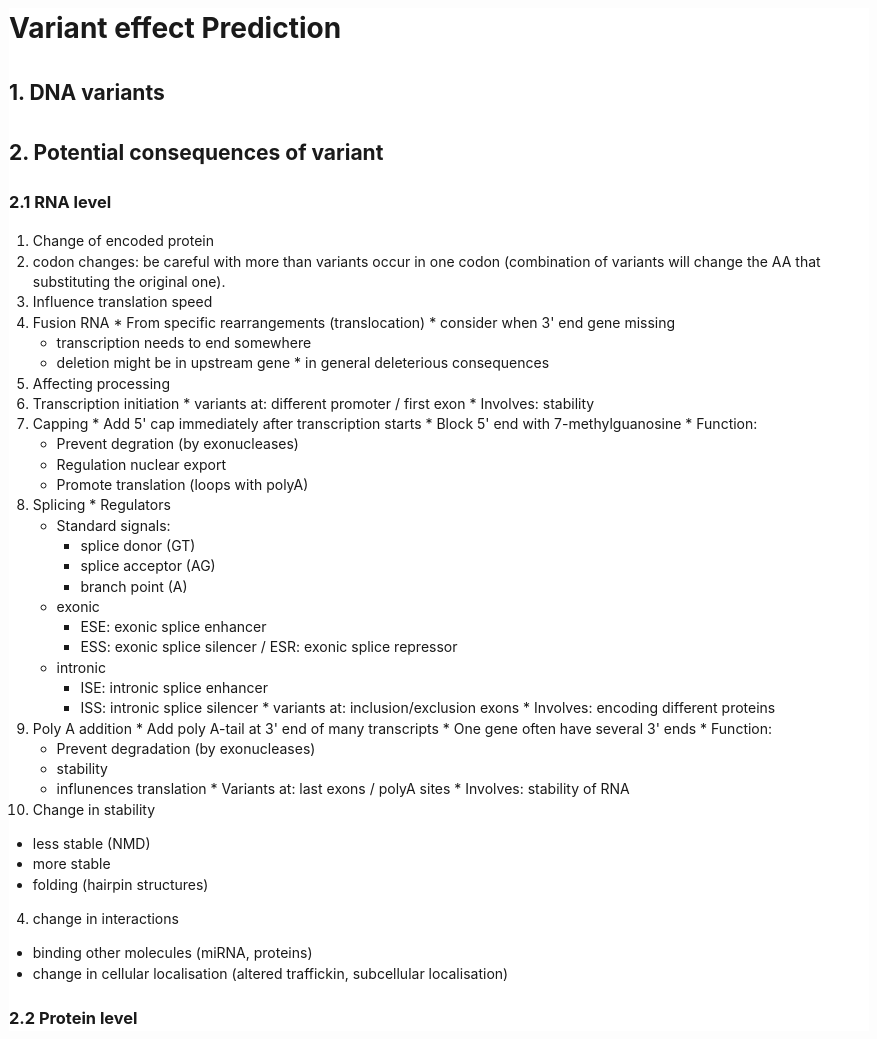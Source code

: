 # Variant effect Prediction

## 1. DNA variants

## 2. Potential consequences of variant

### 2.1 RNA level
1. Change of encoded protein
  1. codon changes: be careful with more than variants occur in one codon (combination of variants will change the AA that substituting the original one).
  2. Influence translation speed
  3. Fusion RNA
    * From specific rearrangements (translocation)
    * consider when 3' end gene missing
      * transcription needs to end somewhere
      * deletion might be in upstream gene
    * in general deleterious consequences
2. Affecting processing
  1. Transcription initiation
    * variants at: different promoter / first exon
    * Involves: stability
  2. Capping
    * Add 5' cap immediately after transcription starts
    * Block 5' end with 7-methylguanosine
    * Function:
      * Prevent degration (by exonucleases)
      * Regulation nuclear export
      * Promote translation (loops with polyA)
  3. Splicing
    * Regulators
      * Standard signals:
        * splice donor (GT)
        * splice acceptor (AG)
        * branch point (A)
      * exonic
        * ESE: exonic splice enhancer
        * ESS: exonic splice silencer / ESR: exonic splice repressor
      * intronic
        * ISE: intronic splice enhancer
        * ISS: intronic splice silencer
    * variants at: inclusion/exclusion exons
    * Involves: encoding different proteins
  4. Poly A addition
    * Add poly A-tail at 3' end of many transcripts
    * One gene often have several 3' ends
    * Function:
      * Prevent degradation (by exonucleases)
      * stability
      * influnences translation
    * Variants at: last exons / polyA sites
    * Involves: stability of RNA
3. Change in stability
  * less stable (NMD)
  * more stable
  * folding (hairpin structures)
4. change in interactions
  * binding other molecules (miRNA, proteins)
  * change in cellular localisation (altered traffickin, subcellular localisation)
### 2.2 Protein level

